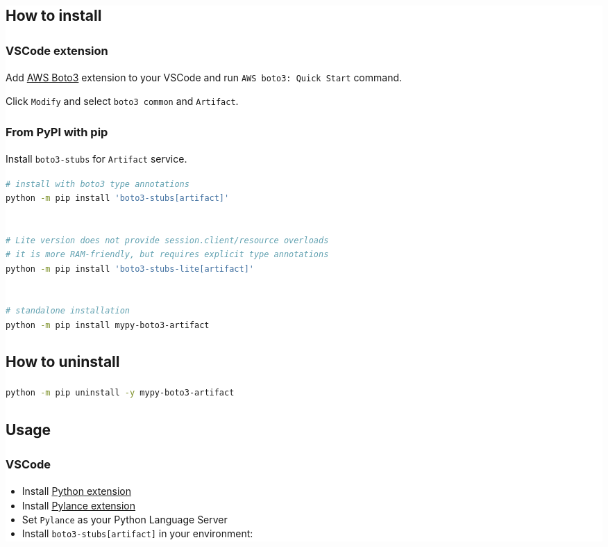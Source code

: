 <a id="how-to-install"></a>

## How to install

<a id="vscode-extension"></a>

### VSCode extension

Add
[AWS Boto3](https://marketplace.visualstudio.com/items?itemName=Boto3typed.boto3-ide)
extension to your VSCode and run `AWS boto3: Quick Start` command.

Click `Modify` and select `boto3 common` and `Artifact`.

<a id="from-pypi-with-pip"></a>

### From PyPI with pip

Install `boto3-stubs` for `Artifact` service.

```bash
# install with boto3 type annotations
python -m pip install 'boto3-stubs[artifact]'


# Lite version does not provide session.client/resource overloads
# it is more RAM-friendly, but requires explicit type annotations
python -m pip install 'boto3-stubs-lite[artifact]'


# standalone installation
python -m pip install mypy-boto3-artifact
```

<a id="how-to-uninstall"></a>

## How to uninstall

```bash
python -m pip uninstall -y mypy-boto3-artifact
```

<a id="usage"></a>

## Usage

<a id="vscode"></a>

### VSCode

- Install
  [Python extension](https://marketplace.visualstudio.com/items?itemName=ms-python.python)
- Install
  [Pylance extension](https://marketplace.visualstudio.com/items?itemName=ms-python.vscode-pylance)
- Set `Pylance` as your Python Language Server
- Install `boto3-stubs[artifact]` in your environment:
